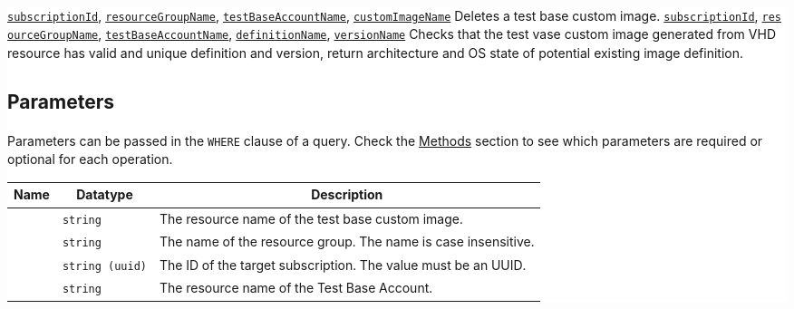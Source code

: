 </tr>
<tr>
    <td><a href="#delete"><CopyableCode code="delete" /></a></td>
    <td><CopyableCode code="delete" /></td>
    <td><a href="#parameter-subscriptionId"><code>subscriptionId</code></a>, <a href="#parameter-resourceGroupName"><code>resourceGroupName</code></a>, <a href="#parameter-testBaseAccountName"><code>testBaseAccountName</code></a>, <a href="#parameter-customImageName"><code>customImageName</code></a></td>
    <td></td>
    <td>Deletes a test base custom image.</td>
</tr>
<tr>
    <td><a href="#check_image_name_availability"><CopyableCode code="check_image_name_availability" /></a></td>
    <td><CopyableCode code="exec" /></td>
    <td><a href="#parameter-subscriptionId"><code>subscriptionId</code></a>, <a href="#parameter-resourceGroupName"><code>resourceGroupName</code></a>, <a href="#parameter-testBaseAccountName"><code>testBaseAccountName</code></a>, <a href="#parameter-definitionName"><code>definitionName</code></a>, <a href="#parameter-versionName"><code>versionName</code></a></td>
    <td></td>
    <td>Checks that the test vase custom image generated from VHD resource has valid and unique definition and version, return architecture and OS state of potential existing image definition.</td>
</tr>
</tbody>
</table>

## Parameters

Parameters can be passed in the `WHERE` clause of a query. Check the [Methods](#methods) section to see which parameters are required or optional for each operation.

<table>
<thead>
    <tr>
    <th>Name</th>
    <th>Datatype</th>
    <th>Description</th>
    </tr>
</thead>
<tbody>
<tr id="parameter-customImageName">
    <td><CopyableCode code="customImageName" /></td>
    <td><code>string</code></td>
    <td>The resource name of the test base custom image.</td>
</tr>
<tr id="parameter-resourceGroupName">
    <td><CopyableCode code="resourceGroupName" /></td>
    <td><code>string</code></td>
    <td>The name of the resource group. The name is case insensitive.</td>
</tr>
<tr id="parameter-subscriptionId">
    <td><CopyableCode code="subscriptionId" /></td>
    <td><code>string (uuid)</code></td>
    <td>The ID of the target subscription. The value must be an UUID.</td>
</tr>
<tr id="parameter-testBaseAccountName">
    <td><CopyableCode code="testBaseAccountName" /></td>
    <td><code>string</code></td>
    <td>The resource name of the Test Base Account.</td>
</tr>
</tbody>
</table>
